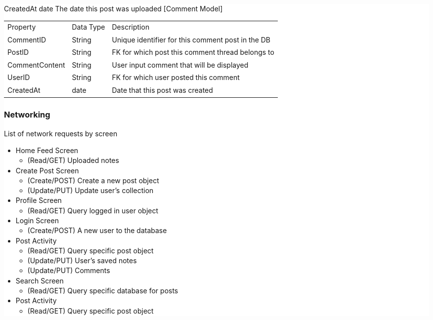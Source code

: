   <tr>
		<td>CreatedAt</td>
		<td>date</td>
    <td>The date this post was uploaded</td>
	</tr>
</table>
[Comment Model]
<table>
  <tr>
		<td>Property</td>
		<td>Data Type</td>
    <td>Description</td>
	</tr>
	<tr>
		<td>CommentID</td>
		<td>String</td>
    <td>Unique identifier for this comment post in the DB</td>
	</tr>
  <tr>
		<td>PostID</td>
		<td>String</td>
    <td>FK for which post this comment thread belongs to</td>
	</tr>
  <tr>
		<td>CommentContent</td>
		<td>String</td>
    <td>User input comment that will be displayed</td>
	</tr>
  <tr>
		<td>UserID</td>
		<td>String</td>
    <td>FK for which user posted this comment</td>
	</tr>
  <tr>
		<td>CreatedAt</td>
		<td>date</td>
    <td>Date that this post was created</td>
	</tr>
</table>


### Networking
List of network requests by screen
* Home Feed Screen
    * (Read/GET) Uploaded notes
* Create Post Screen
  * (Create/POST) Create a new post object
  * (Update/PUT) Update user’s collection
* Profile Screen
  * (Read/GET) Query logged in user object
* Login Screen
  * (Create/POST) A new user to the database
* Post Activity
  * (Read/GET) Query specific post object
  * (Update/PUT) User’s saved notes 
  * (Update/PUT) Comments
* Search Screen
  * (Read/GET) Query specific database for posts
* Post Activity
  * (Read/GET) Query specific post object


